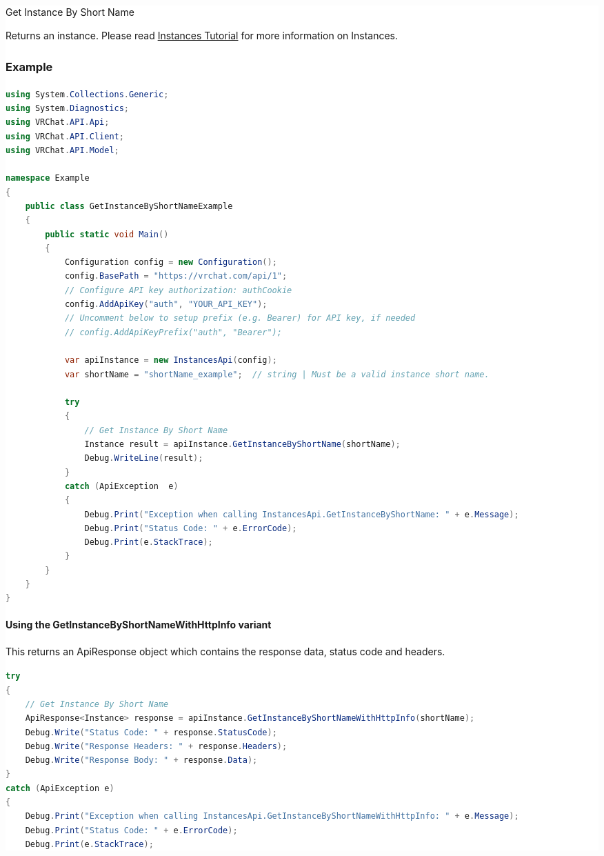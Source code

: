 Get Instance By Short Name

Returns an instance. Please read [Instances Tutorial](https://vrchatapi.github.io/tutorials/instances/) for more information on Instances.

### Example
```csharp
using System.Collections.Generic;
using System.Diagnostics;
using VRChat.API.Api;
using VRChat.API.Client;
using VRChat.API.Model;

namespace Example
{
    public class GetInstanceByShortNameExample
    {
        public static void Main()
        {
            Configuration config = new Configuration();
            config.BasePath = "https://vrchat.com/api/1";
            // Configure API key authorization: authCookie
            config.AddApiKey("auth", "YOUR_API_KEY");
            // Uncomment below to setup prefix (e.g. Bearer) for API key, if needed
            // config.AddApiKeyPrefix("auth", "Bearer");

            var apiInstance = new InstancesApi(config);
            var shortName = "shortName_example";  // string | Must be a valid instance short name.

            try
            {
                // Get Instance By Short Name
                Instance result = apiInstance.GetInstanceByShortName(shortName);
                Debug.WriteLine(result);
            }
            catch (ApiException  e)
            {
                Debug.Print("Exception when calling InstancesApi.GetInstanceByShortName: " + e.Message);
                Debug.Print("Status Code: " + e.ErrorCode);
                Debug.Print(e.StackTrace);
            }
        }
    }
}
```

#### Using the GetInstanceByShortNameWithHttpInfo variant
This returns an ApiResponse object which contains the response data, status code and headers.

```csharp
try
{
    // Get Instance By Short Name
    ApiResponse<Instance> response = apiInstance.GetInstanceByShortNameWithHttpInfo(shortName);
    Debug.Write("Status Code: " + response.StatusCode);
    Debug.Write("Response Headers: " + response.Headers);
    Debug.Write("Response Body: " + response.Data);
}
catch (ApiException e)
{
    Debug.Print("Exception when calling InstancesApi.GetInstanceByShortNameWithHttpInfo: " + e.Message);
    Debug.Print("Status Code: " + e.ErrorCode);
    Debug.Print(e.StackTrace);
```